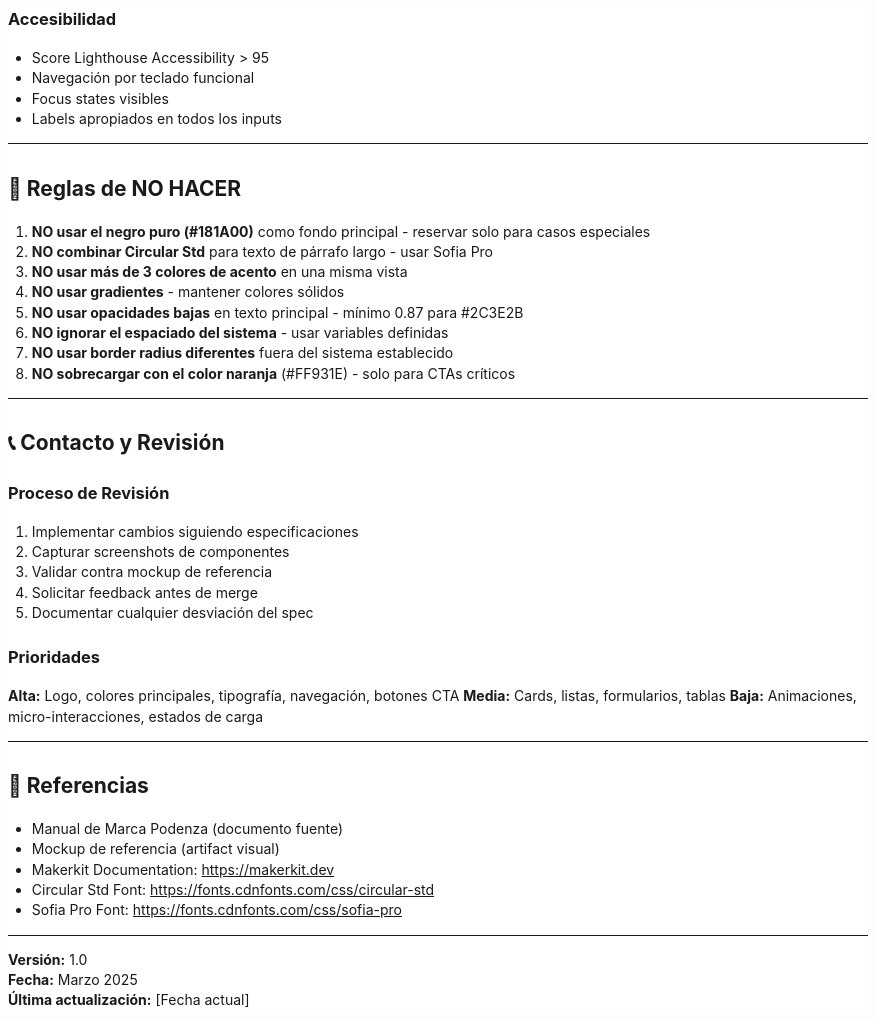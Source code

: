 ### Accesibilidad
- Score Lighthouse Accessibility > 95
- Navegación por teclado funcional
- Focus states visibles
- Labels apropiados en todos los inputs

---

## 🚫 Reglas de NO HACER

1. **NO usar el negro puro (#181A00)** como fondo principal - reservar solo para casos especiales
2. **NO combinar Circular Std** para texto de párrafo largo - usar Sofia Pro
3. **NO usar más de 3 colores de acento** en una misma vista
4. **NO usar gradientes** - mantener colores sólidos
5. **NO usar opacidades bajas** en texto principal - mínimo 0.87 para #2C3E2B
6. **NO ignorar el espaciado del sistema** - usar variables definidas
7. **NO usar border radius diferentes** fuera del sistema establecido
8. **NO sobrecargar con el color naranja** (#FF931E) - solo para CTAs críticos

---

## 📞 Contacto y Revisión

### Proceso de Revisión
1. Implementar cambios siguiendo especificaciones
2. Capturar screenshots de componentes
3. Validar contra mockup de referencia
4. Solicitar feedback antes de merge
5. Documentar cualquier desviación del spec

### Prioridades
**Alta:** Logo, colores principales, tipografía, navegación, botones CTA
**Media:** Cards, listas, formularios, tablas
**Baja:** Animaciones, micro-interacciones, estados de carga

---

## 🔗 Referencias

- Manual de Marca Podenza (documento fuente)
- Mockup de referencia (artifact visual)
- Makerkit Documentation: https://makerkit.dev
- Circular Std Font: https://fonts.cdnfonts.com/css/circular-std
- Sofia Pro Font: https://fonts.cdnfonts.com/css/sofia-pro

---

**Versión:** 1.0  
**Fecha:** Marzo 2025  
**Última actualización:** [Fecha actual]